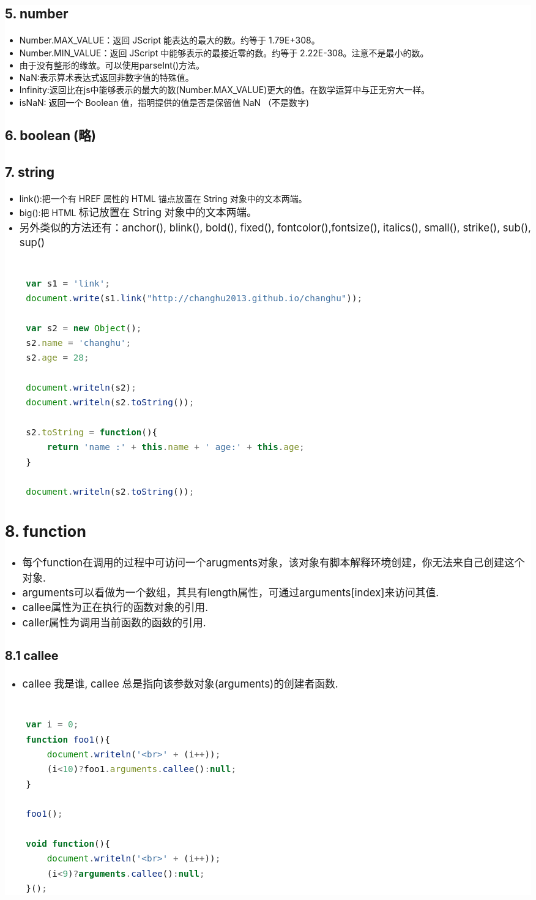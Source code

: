 ## 5. number

- Number.MAX_VALUE：返回 JScript 能表达的最大的数。约等于 1.79E+308。
- Number.MIN_VALUE：返回 JScript 中能够表示的最接近零的数。约等于 2.22E-308。注意不是最小的数。
- 由于没有整形的缘故。可以使用parseInt()方法。
- NaN:表示算术表达式返回非数字值的特殊值。
- Infinity:返回比在js中能够表示的最大的数(Number.MAX_VALUE)更大的值。在数学运算中与正无穷大一样。
- isNaN: 返回一个 Boolean 值，指明提供的值是否是保留值 NaN （不是数字)

## 6. boolean (略)

## 7. string
- link():把一个有 HREF 属性的 HTML 锚点放置在 String 对象中的文本两端。
- big():把 HTML <BIG> 标记放置在 String 对象中的文本两端。
- 另外类似的方法还有：anchor(), blink(), bold(), fixed(), fontcolor(),fontsize(), italics(), small(), strike(), sub(), sup()

```javascript
	
	var s1 = 'link';
	document.write(s1.link("http://changhu2013.github.io/changhu"));

	var s2 = new Object();
	s2.name = 'changhu';
	s2.age = 28;
	
	document.writeln(s2);
	document.writeln(s2.toString());

	s2.toString = function(){
		return 'name :' + this.name + ' age:' + this.age;
	}

	document.writeln(s2.toString());

```

## 8. function

- 每个function在调用的过程中可访问一个arugments对象，该对象有脚本解释环境创建，你无法来自己创建这个对象.
- arguments可以看做为一个数组，其具有length属性，可通过arguments[index]来访问其值.
- callee属性为正在执行的函数对象的引用.
- caller属性为调用当前函数的函数的引用.

### 8.1 callee

- callee 我是谁, callee 总是指向该参数对象(arguments)的创建者函数.

```javascript
	
	var i = 0;
	function foo1(){
		document.writeln('<br>' + (i++));
		(i<10)?foo1.arguments.callee():null;
	}
	
	foo1();

	void function(){
		document.writeln('<br>' + (i++));
		(i<9)?arguments.callee():null;
	}();

```